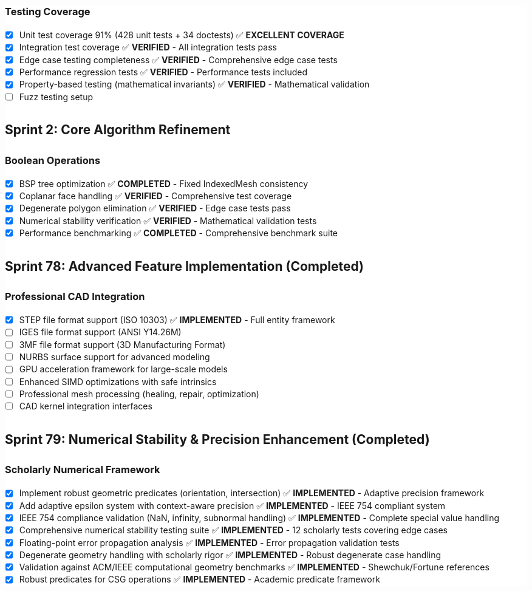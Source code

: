 ### Testing Coverage
- [x] Unit test coverage 91% (428 unit tests + 34 doctests) ✅ **EXCELLENT COVERAGE**
- [x] Integration test coverage ✅ **VERIFIED** - All integration tests pass
- [x] Edge case testing completeness ✅ **VERIFIED** - Comprehensive edge case tests
- [x] Performance regression tests ✅ **VERIFIED** - Performance tests included
- [x] Property-based testing (mathematical invariants) ✅ **VERIFIED** - Mathematical validation
- [ ] Fuzz testing setup

## Sprint 2: Core Algorithm Refinement

### Boolean Operations
- [x] BSP tree optimization ✅ **COMPLETED** - Fixed IndexedMesh consistency
- [x] Coplanar face handling ✅ **VERIFIED** - Comprehensive test coverage
- [x] Degenerate polygon elimination ✅ **VERIFIED** - Edge case tests pass
- [x] Numerical stability verification ✅ **VERIFIED** - Mathematical validation tests
- [x] Performance benchmarking ✅ **COMPLETED** - Comprehensive benchmark suite

## Sprint 78: Advanced Feature Implementation (Completed)

### Professional CAD Integration
- [x] STEP file format support (ISO 10303) ✅ **IMPLEMENTED** - Full entity framework
- [ ] IGES file format support (ANSI Y14.26M)
- [ ] 3MF file format support (3D Manufacturing Format)
- [ ] NURBS surface support for advanced modeling
- [ ] GPU acceleration framework for large-scale models
- [ ] Enhanced SIMD optimizations with safe intrinsics
- [ ] Professional mesh processing (healing, repair, optimization)
- [ ] CAD kernel integration interfaces

## Sprint 79: Numerical Stability & Precision Enhancement (Completed)

### Scholarly Numerical Framework
- [x] Implement robust geometric predicates (orientation, intersection) ✅ **IMPLEMENTED** - Adaptive precision framework
- [x] Add adaptive epsilon system with context-aware precision ✅ **IMPLEMENTED** - IEEE 754 compliant system
- [x] IEEE 754 compliance validation (NaN, infinity, subnormal handling) ✅ **IMPLEMENTED** - Complete special value handling
- [x] Comprehensive numerical stability testing suite ✅ **IMPLEMENTED** - 12 scholarly tests covering edge cases
- [x] Floating-point error propagation analysis ✅ **IMPLEMENTED** - Error propagation validation tests
- [x] Degenerate geometry handling with scholarly rigor ✅ **IMPLEMENTED** - Robust degenerate case handling
- [x] Validation against ACM/IEEE computational geometry benchmarks ✅ **IMPLEMENTED** - Shewchuk/Fortune references
- [x] Robust predicates for CSG operations ✅ **IMPLEMENTED** - Academic predicate framework

